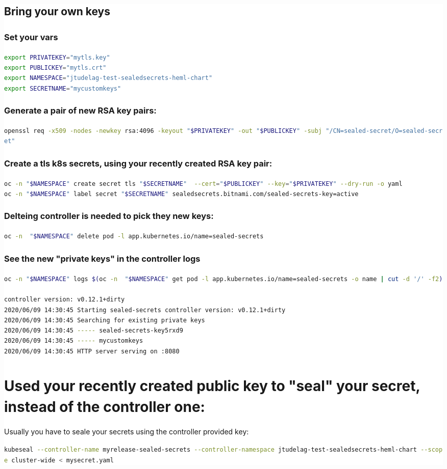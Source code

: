 ## Bring your own keys

### Set your vars
```bash
export PRIVATEKEY="mytls.key"
export PUBLICKEY="mytls.crt"
export NAMESPACE="jtudelag-test-sealedsecrets-heml-chart"
export SECRETNAME="mycustomkeys"
```

### Generate a pair of new RSA key pairs:
```bash
openssl req -x509 -nodes -newkey rsa:4096 -keyout "$PRIVATEKEY" -out "$PUBLICKEY" -subj "/CN=sealed-secret/O=sealed-secret"
```

### Create a tls k8s secrets, using your recently created RSA key pair:
```bash
oc -n "$NAMESPACE" create secret tls "$SECRETNAME"  --cert="$PUBLICKEY" --key="$PRIVATEKEY" --dry-run -o yaml
oc -n "$NAMESPACE" label secret "$SECRETNAME" sealedsecrets.bitnami.com/sealed-secrets-key=active
```

### Delteing controller is needed to pick they new keys:
```bash
oc -n  "$NAMESPACE" delete pod -l app.kubernetes.io/name=sealed-secrets
```

### See the new "private keys" in the controller logs
```bash
oc -n "$NAMESPACE" logs $(oc -n  "$NAMESPACE" get pod -l app.kubernetes.io/name=sealed-secrets -o name | cut -d '/' -f2)

controller version: v0.12.1+dirty
2020/06/09 14:30:45 Starting sealed-secrets controller version: v0.12.1+dirty
2020/06/09 14:30:45 Searching for existing private keys
2020/06/09 14:30:45 ----- sealed-secrets-key5rxd9
2020/06/09 14:30:45 ----- mycustomkeys
2020/06/09 14:30:45 HTTP server serving on :8080
```

# Used your recently created public key to "seal" your secret, instead of the controller one:

Usually you have to seale your secrets using the controller provided key:
```bash
kubeseal --controller-name myrelease-sealed-secrets --controller-namespace jtudelag-test-sealedsecrets-heml-chart --scope cluster-wide < mysecret.yaml
```
